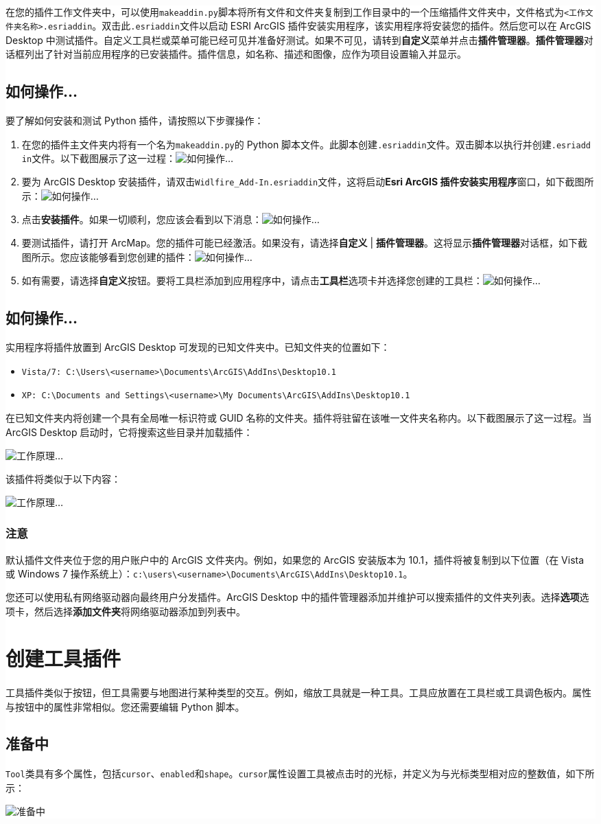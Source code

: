 在您的插件工作文件夹中，可以使用`makeaddin.py`脚本将所有文件和文件夹复制到工作目录中的一个压缩插件文件夹中，文件格式为`<工作文件夹名称>.esriaddin`。双击此`.esriaddin`文件以启动 ESRI ArcGIS 插件安装实用程序，该实用程序将安装您的插件。然后您可以在 ArcGIS Desktop 中测试插件。自定义工具栏或菜单可能已经可见并准备好测试。如果不可见，请转到**自定义**菜单并点击**插件管理器**。**插件管理器**对话框列出了针对当前应用程序的已安装插件。插件信息，如名称、描述和图像，应作为项目设置输入并显示。

## 如何操作…

要了解如何安装和测试 Python 插件，请按照以下步骤操作：

1.  在您的插件主文件夹内将有一个名为`makeaddin.py`的 Python 脚本文件。此脚本创建`.esriaddin`文件。双击脚本以执行并创建`.esriaddin`文件。以下截图展示了这一过程：![如何操作…](img/4445_11_14.jpg)

1.  要为 ArcGIS Desktop 安装插件，请双击`Widlfire_Add-In.esriaddin`文件，这将启动**Esri ArcGIS 插件安装实用程序**窗口，如下截图所示：![如何操作…](img/4445_11_15.jpg)

1.  点击**安装插件**。如果一切顺利，您应该会看到以下消息：![如何操作…](img/4445_11_16.jpg)

1.  要测试插件，请打开 ArcMap。您的插件可能已经激活。如果没有，请选择**自定义** | **插件管理器**。这将显示**插件管理器**对话框，如下截图所示。您应该能够看到您创建的插件：![如何操作…](img/4445_11_19.jpg)

1.  如有需要，请选择**自定义**按钮。要将工具栏添加到应用程序中，请点击**工具栏**选项卡并选择您创建的工具栏：![如何操作…](img/4445_11_20.jpg)

## 如何操作…

实用程序将插件放置到 ArcGIS Desktop 可发现的已知文件夹中。已知文件夹的位置如下：

+   `Vista/7: C:\Users\<username>\Documents\ArcGIS\AddIns\Desktop10.1`

+   `XP: C:\Documents and Settings\<username>\My Documents\ArcGIS\AddIns\Desktop10.1`

在已知文件夹内将创建一个具有全局唯一标识符或 GUID 名称的文件夹。插件将驻留在该唯一文件夹名称内。以下截图展示了这一过程。当 ArcGIS Desktop 启动时，它将搜索这些目录并加载插件：

![工作原理…](img/4445_11_17.jpg)

该插件将类似于以下内容：

![工作原理…](img/4445_11_18.jpg)

### 注意

默认插件文件夹位于您的用户账户中的 ArcGIS 文件夹内。例如，如果您的 ArcGIS 安装版本为 10.1，插件将被复制到以下位置（在 Vista 或 Windows 7 操作系统上）：`c:\users\<username>\Documents\ArcGIS\AddIns\Desktop10.1`。

您还可以使用私有网络驱动器向最终用户分发插件。ArcGIS Desktop 中的插件管理器添加并维护可以搜索插件的文件夹列表。选择**选项**选项卡，然后选择**添加文件夹**将网络驱动器添加到列表中。

# 创建工具插件

工具插件类似于按钮，但工具需要与地图进行某种类型的交互。例如，缩放工具就是一种工具。工具应放置在工具栏或工具调色板内。属性与按钮中的属性非常相似。您还需要编辑 Python 脚本。

## 准备中

`Tool`类具有多个属性，包括`cursor`、`enabled`和`shape`。`cursor`属性设置工具被点击时的光标，并定义为与光标类型相对应的整数值，如下所示：

![准备中](img/4445_11_21.jpg)
